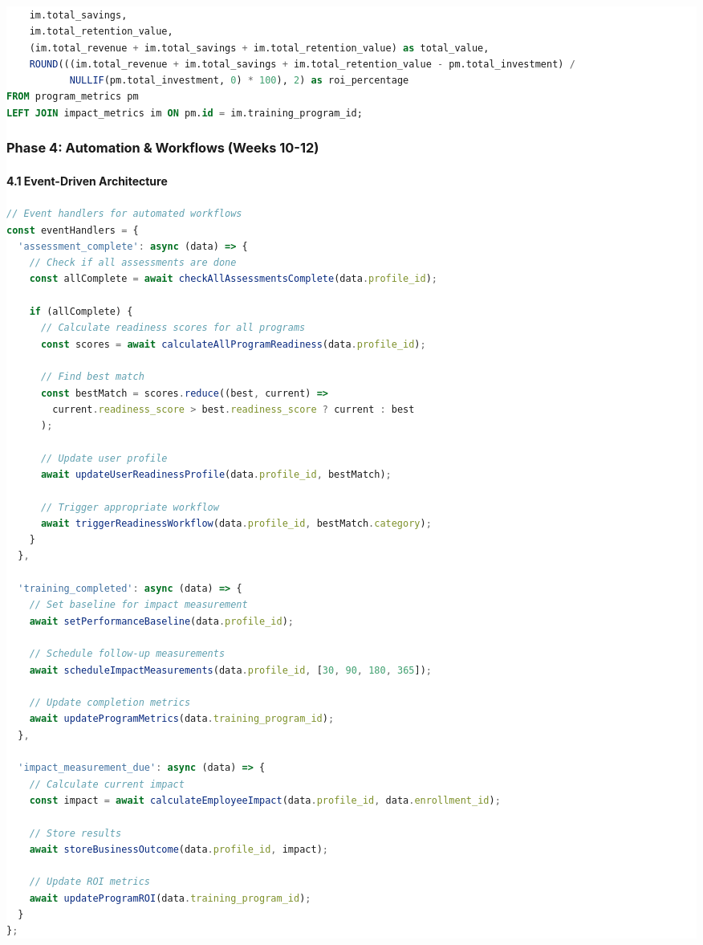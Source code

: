 ```sql
    im.total_savings,
    im.total_retention_value,
    (im.total_revenue + im.total_savings + im.total_retention_value) as total_value,
    ROUND(((im.total_revenue + im.total_savings + im.total_retention_value - pm.total_investment) / 
           NULLIF(pm.total_investment, 0) * 100), 2) as roi_percentage
FROM program_metrics pm
LEFT JOIN impact_metrics im ON pm.id = im.training_program_id;
```

### Phase 4: Automation & Workflows (Weeks 10-12)

#### 4.1 Event-Driven Architecture

```javascript
// Event handlers for automated workflows
const eventHandlers = {
  'assessment_complete': async (data) => {
    // Check if all assessments are done
    const allComplete = await checkAllAssessmentsComplete(data.profile_id);
    
    if (allComplete) {
      // Calculate readiness scores for all programs
      const scores = await calculateAllProgramReadiness(data.profile_id);
      
      // Find best match
      const bestMatch = scores.reduce((best, current) => 
        current.readiness_score > best.readiness_score ? current : best
      );
      
      // Update user profile
      await updateUserReadinessProfile(data.profile_id, bestMatch);
      
      // Trigger appropriate workflow
      await triggerReadinessWorkflow(data.profile_id, bestMatch.category);
    }
  },
  
  'training_completed': async (data) => {
    // Set baseline for impact measurement
    await setPerformanceBaseline(data.profile_id);
    
    // Schedule follow-up measurements
    await scheduleImpactMeasurements(data.profile_id, [30, 90, 180, 365]);
    
    // Update completion metrics
    await updateProgramMetrics(data.training_program_id);
  },
  
  'impact_measurement_due': async (data) => {
    // Calculate current impact
    const impact = await calculateEmployeeImpact(data.profile_id, data.enrollment_id);
    
    // Store results
    await storeBusinessOutcome(data.profile_id, impact);
    
    // Update ROI metrics
    await updateProgramROI(data.training_program_id);
  }
};
```
